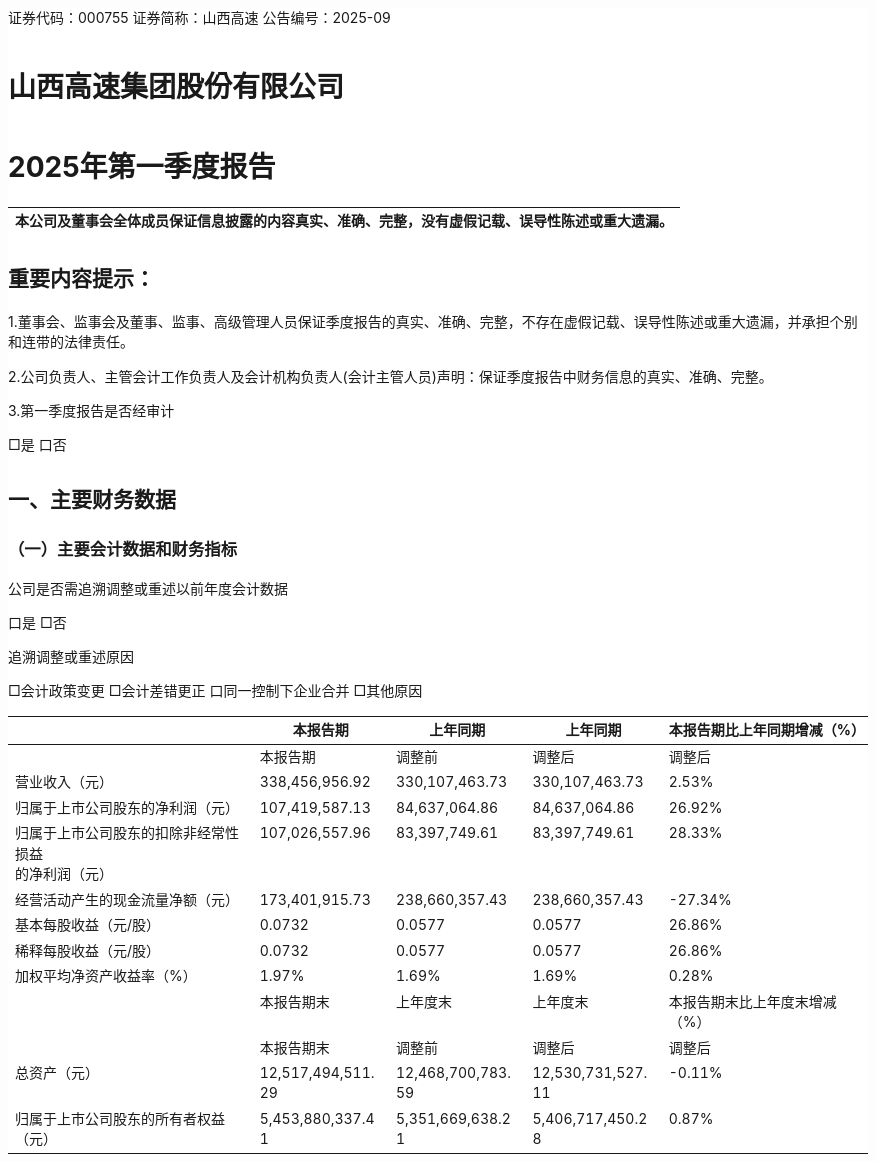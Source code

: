 证券代码：000755                 证券简称：山西高速                 公告编号：2025-09  

# 山西高速集团股份有限公司  

# 2025年第一季度报告  

| 本公司及董事会全体成员保证信息披露的内容真实、准确、完整，没有虚假记载、误导性陈述或重大遗漏。|
| ---|  

## 重要内容提示：  

1.董事会、监事会及董事、监事、高级管理人员保证季度报告的真实、准确、完整，不存在虚假记载、误导性陈述或重大遗漏，并承担个别和连带的法律责任。  

2.公司负责人、主管会计工作负责人及会计机构负责人(会计主管人员)声明：保证季度报告中财务信息的真实、准确、完整。  

3.第一季度报告是否经审计  

□是 口否  

## 一、主要财务数据  

### （一）主要会计数据和财务指标  

公司是否需追溯调整或重述以前年度会计数据  

口是 □否  

追溯调整或重述原因  

□会计政策变更 □会计差错更正 口同一控制下企业合并 □其他原因  

| |本报告期|上年同期|上年同期|本报告期比上年同期增减（%）|
| ---|---|---|---|---|
| |本报告期|调整前|调整后|调整后|
| 营业收入（元）|338,456,956.92|330,107,463.73|330,107,463.73|2.53%|
| 归属于上市公司股东的净利润（元）|107,419,587.13|84,637,064.86|84,637,064.86|26.92%|
| 归属于上市公司股东的扣除非经常性损益<br>的净利润（元）|107,026,557.96|83,397,749.61|83,397,749.61|28.33%|
| 经营活动产生的现金流量净额（元）|173,401,915.73|238,660,357.43|238,660,357.43|-27.34%|
| 基本每股收益（元/股）|0.0732|0.0577|0.0577|26.86%|
| 稀释每股收益（元/股）|0.0732|0.0577|0.0577|26.86%|
| 加权平均净资产收益率（%）|1.97%|1.69%|1.69%|0.28%|
| |本报告期末|上年度末|上年度末|本报告期末比上年度末增减（%）|
| |本报告期末|调整前|调整后|调整后|
| 总资产（元）|12,517,494,511.29|12,468,700,783.59|12,530,731,527.11|-0.11%|
| 归属于上市公司股东的所有者权益（元）|5,453,880,337.41|5,351,669,638.21|5,406,717,450.28|0.87%|  
